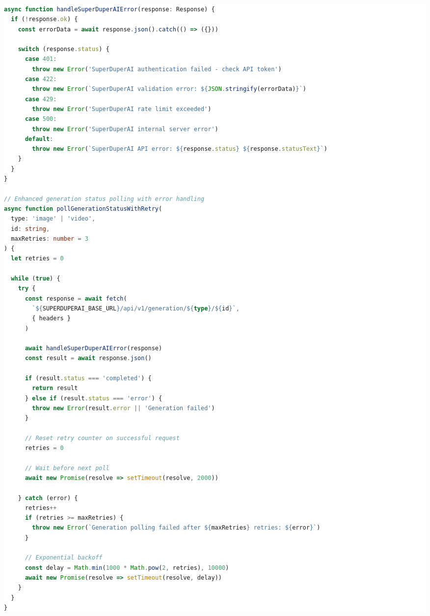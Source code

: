 ```typescript
async function handleSuperDuperAIError(response: Response) {
  if (!response.ok) {
    const errorData = await response.json().catch(() => ({}))
    
    switch (response.status) {
      case 401:
        throw new Error('SuperDuperAI authentication failed - check API token')
      case 422:
        throw new Error(`SuperDuperAI validation error: ${JSON.stringify(errorData)}`)
      case 429:
        throw new Error('SuperDuperAI rate limit exceeded')
      case 500:
        throw new Error('SuperDuperAI internal server error')
      default:
        throw new Error(`SuperDuperAI API error: ${response.status} ${response.statusText}`)
    }
  }
}

// Enhanced generation status polling with error handling
async function pollGenerationStatusWithRetry(
  type: 'image' | 'video', 
  id: string, 
  maxRetries: number = 3
) {
  let retries = 0
  
  while (true) {
    try {
      const response = await fetch(
        `${SUPERDUPERAI_BASE_URL}/api/v1/generation/${type}/${id}`,
        { headers }
      )
      
      await handleSuperDuperAIError(response)
      const result = await response.json()
      
      if (result.status === 'completed') {
        return result
      } else if (result.status === 'error') {
        throw new Error(result.error || 'Generation failed')
      }
      
      // Reset retry counter on successful request
      retries = 0
      
      // Wait before next poll
      await new Promise(resolve => setTimeout(resolve, 2000))
      
    } catch (error) {
      retries++
      if (retries >= maxRetries) {
        throw new Error(`Generation polling failed after ${maxRetries} retries: ${error}`)
      }
      
      // Exponential backoff
      const delay = Math.min(1000 * Math.pow(2, retries), 10000)
      await new Promise(resolve => setTimeout(resolve, delay))
    }
  }
}
```
